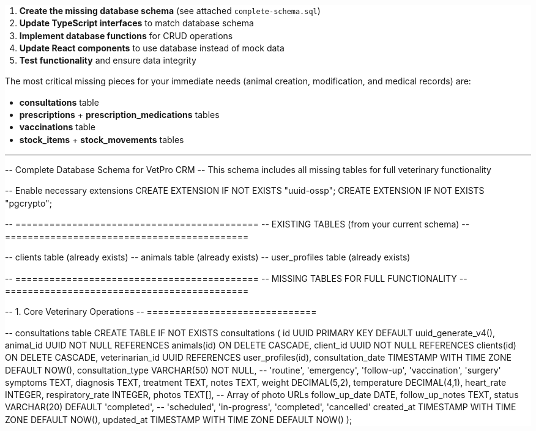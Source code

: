 1. **Create the missing database schema** (see attached `complete-schema.sql`)
2. **Update TypeScript interfaces** to match database schema
3. **Implement database functions** for CRUD operations
4. **Update React components** to use database instead of mock data
5. **Test functionality** and ensure data integrity

The most critical missing pieces for your immediate needs (animal creation, modification, and medical records) are:
- **consultations** table
- **prescriptions** + **prescription_medications** tables
- **vaccinations** table
- **stock_items** + **stock_movements** tables
------------
-- Complete Database Schema for VetPro CRM
-- This schema includes all missing tables for full veterinary functionality

-- Enable necessary extensions
CREATE EXTENSION IF NOT EXISTS "uuid-ossp";
CREATE EXTENSION IF NOT EXISTS "pgcrypto";

-- ===========================================
-- EXISTING TABLES (from your current schema)
-- ===========================================

-- clients table (already exists)
-- animals table (already exists)
-- user_profiles table (already exists)

-- ===========================================
-- MISSING TABLES FOR FULL FUNCTIONALITY
-- ===========================================

-- 1. Core Veterinary Operations
-- ==============================

-- consultations table
CREATE TABLE IF NOT EXISTS consultations (
    id UUID PRIMARY KEY DEFAULT uuid_generate_v4(),
    animal_id UUID NOT NULL REFERENCES animals(id) ON DELETE CASCADE,
    client_id UUID NOT NULL REFERENCES clients(id) ON DELETE CASCADE,
    veterinarian_id UUID REFERENCES user_profiles(id),
    consultation_date TIMESTAMP WITH TIME ZONE DEFAULT NOW(),
    consultation_type VARCHAR(50) NOT NULL, -- 'routine', 'emergency', 'follow-up', 'vaccination', 'surgery'
    symptoms TEXT,
    diagnosis TEXT,
    treatment TEXT,
    notes TEXT,
    weight DECIMAL(5,2),
    temperature DECIMAL(4,1),
    heart_rate INTEGER,
    respiratory_rate INTEGER,
    photos TEXT[], -- Array of photo URLs
    follow_up_date DATE,
    follow_up_notes TEXT,
    status VARCHAR(20) DEFAULT 'completed', -- 'scheduled', 'in-progress', 'completed', 'cancelled'
    created_at TIMESTAMP WITH TIME ZONE DEFAULT NOW(),
    updated_at TIMESTAMP WITH TIME ZONE DEFAULT NOW()
);
